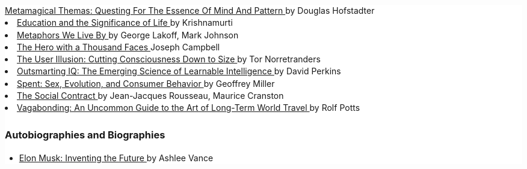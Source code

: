   <a href="https://www.goodreads.com/book/show/181239.Metamagical_Themas">
   Metamagical Themas: Questing For The Essence Of Mind And Pattern
  </a>
  by Douglas Hofstadter
 </li>
 <li>
  <a href="https://www.goodreads.com/book/show/353435.Education_and_the_Significance_of_Life">
   Education and the Significance of Life
  </a>
  by Krishnamurti
 </li>
 <li>
  <a href="https://www.goodreads.com/book/show/34459.Metaphors_We_Live_By">
   Metaphors We Live By
  </a>
  by George Lakoff, Mark Johnson
 </li>
 <li>
  <a href="https://www.goodreads.com/book/show/588138.The_Hero_With_a_Thousand_Faces">
   The Hero with a Thousand Faces
  </a>
  Joseph Campbell
 </li>
 <li>
  <a href="https://www.goodreads.com/book/show/106732.The_User_Illusion">
   The User Illusion: Cutting Consciousness Down to Size
  </a>
  by Tor Norretranders
 </li>
 <li>
  <a href="https://www.goodreads.com/book/show/1008488.Outsmarting_Iq">
   Outsmarting IQ: The Emerging Science of Learnable Intelligence
  </a>
  by David Perkins
 </li>
 <li>
  <a href="https://www.goodreads.com/book/show/6283340-spent">
   Spent: Sex, Evolution, and Consumer Behavior
  </a>
  by Geoffrey Miller
 </li>
 <li>
  <a href="https://www.goodreads.com/book/show/12651.The_Social_Contract">
   The Social Contract
  </a>
  by Jean-Jacques Rousseau, Maurice Cranston
 </li>
 <li>
  <a href="https://www.goodreads.com/book/show/100247.Vagabonding">
   Vagabonding: An Uncommon Guide to the Art of Long-Term World Travel
  </a>
  by Rolf Potts
 </li>
</ul>
<h3>
 Autobiographies and Biographies
</h3>
<ul>
 <li>
  <a href="https://www.goodreads.com/book/show/22543496-elon-musk">
   Elon Musk: Inventing the Future
  </a>
  by Ashlee Vance
 </li>